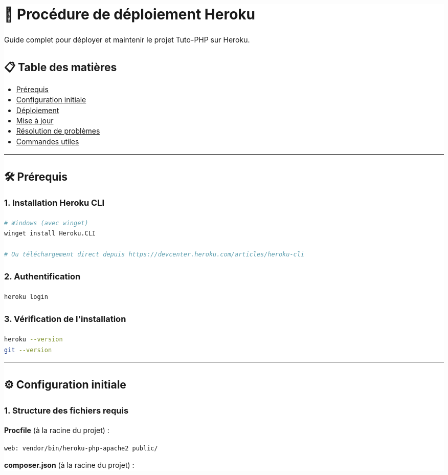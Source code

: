 # 🚀 Procédure de déploiement Heroku

Guide complet pour déployer et maintenir le projet Tuto-PHP sur Heroku.

## 📋 Table des matières

-   [Prérequis](#prérequis)
-   [Configuration initiale](#configuration-initiale)
-   [Déploiement](#déploiement)
-   [Mise à jour](#mise-à-jour)
-   [Résolution de problèmes](#résolution-de-problèmes)
-   [Commandes utiles](#commandes-utiles)

---

## 🛠️ Prérequis

### 1. Installation Heroku CLI

```bash
# Windows (avec winget)
winget install Heroku.CLI

# Ou téléchargement direct depuis https://devcenter.heroku.com/articles/heroku-cli
```

### 2. Authentification

```bash
heroku login
```

### 3. Vérification de l'installation

```bash
heroku --version
git --version
```

---

## ⚙️ Configuration initiale

### 1. Structure des fichiers requis

**Procfile** (à la racine du projet) :

```
web: vendor/bin/heroku-php-apache2 public/
```

**composer.json** (à la racine du projet) :
